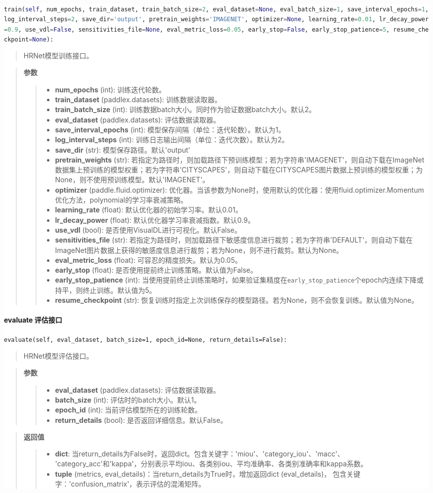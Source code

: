 ```python
train(self, num_epochs, train_dataset, train_batch_size=2, eval_dataset=None, eval_batch_size=1, save_interval_epochs=1, log_interval_steps=2, save_dir='output', pretrain_weights='IMAGENET', optimizer=None, learning_rate=0.01, lr_decay_power=0.9, use_vdl=False, sensitivities_file=None, eval_metric_loss=0.05, early_stop=False, early_stop_patience=5, resume_checkpoint=None):
```

> HRNet模型训练接口。

> **参数**
> >
> > - **num_epochs** (int): 训练迭代轮数。
> > - **train_dataset** (paddlex.datasets): 训练数据读取器。
> > - **train_batch_size** (int): 训练数据batch大小。同时作为验证数据batch大小。默认2。
> > - **eval_dataset** (paddlex.datasets): 评估数据读取器。
> > - **save_interval_epochs** (int): 模型保存间隔（单位：迭代轮数）。默认为1。
> > - **log_interval_steps** (int): 训练日志输出间隔（单位：迭代次数）。默认为2。
> > - **save_dir** (str): 模型保存路径。默认'output'
> > - **pretrain_weights** (str): 若指定为路径时，则加载路径下预训练模型；若为字符串'IMAGENET'，则自动下载在ImageNet数据集上预训练的模型权重；若为字符串'CITYSCAPES'，则自动下载在CITYSCAPES图片数据上预训练的模型权重；为None，则不使用预训练模型。默认'IMAGENET'。
> > - **optimizer** (paddle.fluid.optimizer): 优化器。当该参数为None时，使用默认的优化器：使用fluid.optimizer.Momentum优化方法，polynomial的学习率衰减策略。
> > - **learning_rate** (float): 默认优化器的初始学习率。默认0.01。
> > - **lr_decay_power** (float): 默认优化器学习率衰减指数。默认0.9。
> > - **use_vdl** (bool): 是否使用VisualDL进行可视化。默认False。
> > - **sensitivities_file** (str): 若指定为路径时，则加载路径下敏感度信息进行裁剪；若为字符串'DEFAULT'，则自动下载在ImageNet图片数据上获得的敏感度信息进行裁剪；若为None，则不进行裁剪。默认为None。
> > - **eval_metric_loss** (float): 可容忍的精度损失。默认为0.05。
> > - **early_stop** (float): 是否使用提前终止训练策略。默认值为False。
> > - **early_stop_patience** (int): 当使用提前终止训练策略时，如果验证集精度在`early_stop_patience`个epoch内连续下降或持平，则终止训练。默认值为5。
> > - **resume_checkpoint** (str): 恢复训练时指定上次训练保存的模型路径。若为None，则不会恢复训练。默认值为None。

#### evaluate 评估接口

```
evaluate(self, eval_dataset, batch_size=1, epoch_id=None, return_details=False):
```

> HRNet模型评估接口。

> **参数**
> >
> > - **eval_dataset** (paddlex.datasets): 评估数据读取器。
> > - **batch_size** (int): 评估时的batch大小。默认1。
> > - **epoch_id** (int): 当前评估模型所在的训练轮数。
> > - **return_details** (bool): 是否返回详细信息。默认False。

> **返回值**
> >
> > - **dict**: 当return_details为False时，返回dict。包含关键字：'miou'、'category_iou'、'macc'、
> >   'category_acc'和'kappa'，分别表示平均iou、各类别iou、平均准确率、各类别准确率和kappa系数。
> > - **tuple** (metrics, eval_details)：当return_details为True时，增加返回dict (eval_details)，
> >   包含关键字：'confusion_matrix'，表示评估的混淆矩阵。
